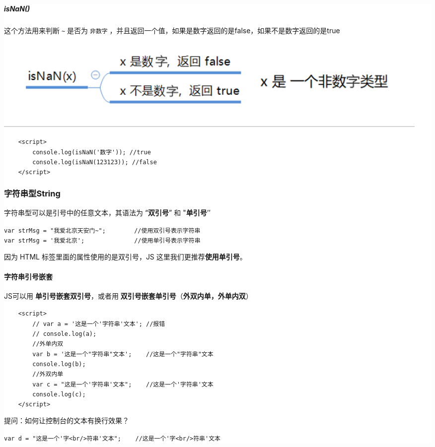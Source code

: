 ##### isNaN()

这个方法用来判断 `~` 是否为 `非数字` ，并且返回一个值，如果是数字返回的是false，如果不是数字返回的是true



![image-20211214145556995](06数据类型.assets/image-20211214145556995.png)

```
    <script>
        console.log(isNaN('数字')); //true
        console.log(isNaN(123123)); //false
    </script>
```

### 字符串型String

字符串型可以是引号中的任意文本，其语法为 “**双引号**” 和 "**单引号**’’

```
var strMsg = "我爱北京天安门~";		//使用双引号表示字符串
var strMsg = '我爱北京';			  //使用单引号表示字符串
```

因为 HTML 标签里面的属性使用的是双引号，JS 这里我们更推荐**使用单引号**。



#### 字符串引号嵌套

JS可以用 **单引号嵌套双引号**，或者用 **双引号嵌套单引号**（**外双内单，外单内双**）

```
    <script>
        // var a = '这是一个'字符串'文本'; //报错
        // console.log(a);
        //外单内双
        var b = '这是一个"字符串"文本';    //这是一个"字符串"文本
        console.log(b);
        //外双内单
        var c = "这是一个'字符串'文本";    //这是一个'字符串'文本
        console.log(c);
    </script>
```



提问：如何让控制台的文本有换行效果？

```
var d = "这是一个'字<br/>符串'文本";    //这是一个'字<br/>符串'文本
```
